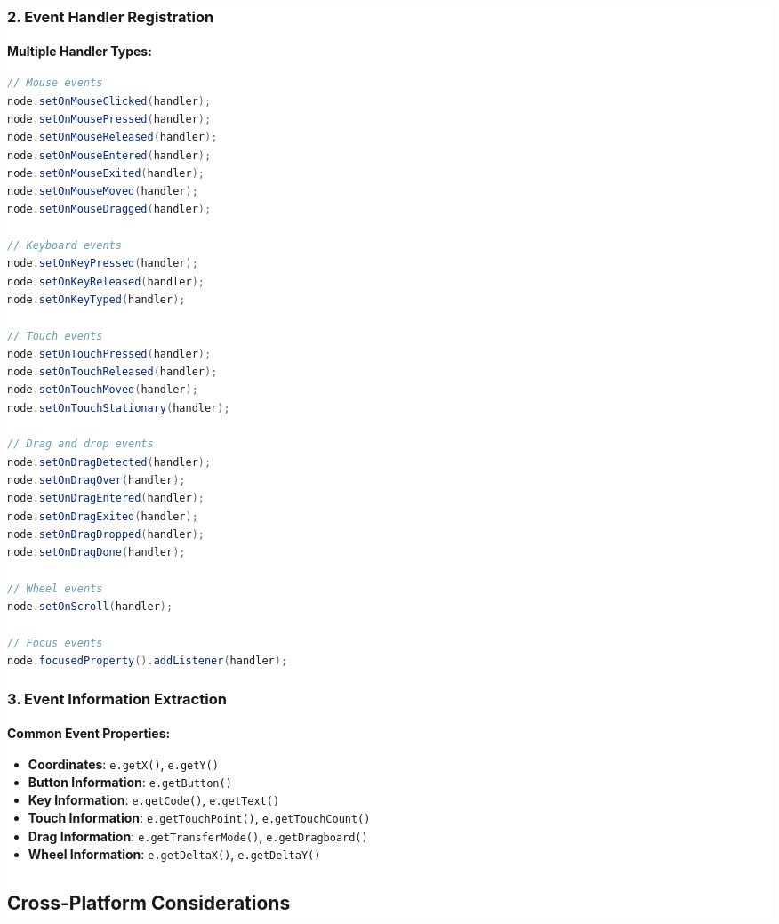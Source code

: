 ### 2. Event Handler Registration

**Multiple Handler Types:**
```java
// Mouse events
node.setOnMouseClicked(handler);
node.setOnMousePressed(handler);
node.setOnMouseReleased(handler);
node.setOnMouseEntered(handler);
node.setOnMouseExited(handler);
node.setOnMouseMoved(handler);
node.setOnMouseDragged(handler);

// Keyboard events
node.setOnKeyPressed(handler);
node.setOnKeyReleased(handler);
node.setOnKeyTyped(handler);

// Touch events
node.setOnTouchPressed(handler);
node.setOnTouchReleased(handler);
node.setOnTouchMoved(handler);
node.setOnTouchStationary(handler);

// Drag and drop events
node.setOnDragDetected(handler);
node.setOnDragOver(handler);
node.setOnDragEntered(handler);
node.setOnDragExited(handler);
node.setOnDragDropped(handler);
node.setOnDragDone(handler);

// Wheel events
node.setOnScroll(handler);

// Focus events
node.focusedProperty().addListener(handler);
```

### 3. Event Information Extraction

**Common Event Properties:**
- **Coordinates**: `e.getX()`, `e.getY()`
- **Button Information**: `e.getButton()`
- **Key Information**: `e.getCode()`, `e.getText()`
- **Touch Information**: `e.getTouchPoint()`, `e.getTouchCount()`
- **Drag Information**: `e.getTransferMode()`, `e.getDragboard()`
- **Wheel Information**: `e.getDeltaX()`, `e.getDeltaY()`

## Cross-Platform Considerations
